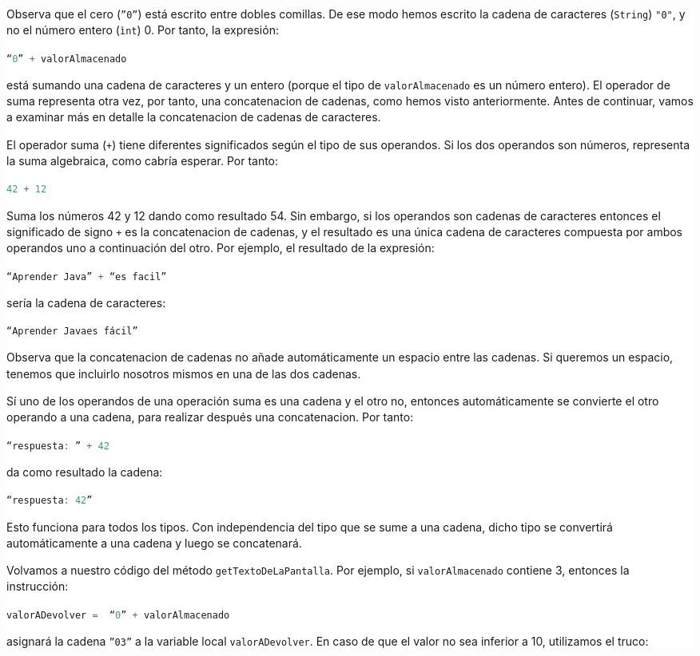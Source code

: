 Observa que el cero (`”0”`) está escrito entre dobles comillas. De ese modo hemos escrito la cadena de caracteres (`String`) `"0"`, y no el número entero (`ìnt`) 0. Por tanto, la expresión:

```java
“0” + valorAlmacenado
```

está sumando una cadena de caracteres y un entero (porque el tipo de `valorAlmacenado` es un número entero). El operador de suma representa otra vez, por tanto, una concatenacion de cadenas, como hemos visto anteriormente. Antes de continuar, vamos a examinar más en detalle la concatenacion de cadenas de caracteres.

El operador suma (`+`) tiene diferentes significados según el tipo de sus operandos. Si los dos operandos son números, representa la suma algebraica, como cabría esperar. Por tanto:

```java
42 + 12
```

Suma los números 42 y 12 dando como resultado 54. Sin embargo, si los operandos son cadenas de caracteres entonces el significado de signo `+` es la concatenacion de cadenas, y el resultado es una única cadena de caracteres compuesta por ambos operandos uno a continuación del otro. Por ejemplo, el resultado de la expresión:

```java
“Aprender Java” + “es facil”
```

sería la cadena de caracteres:

```java
“Aprender Javaes fácil”
```

Observa que la concatenacion de cadenas no añade automáticamente un espacio entre las cadenas. Si queremos un espacio, tenemos que incluirlo nosotros mismos en una de las dos cadenas.

Sí uno de los operandos de una operación suma es una cadena y el otro no, entonces automáticamente se convierte el otro operando a una cadena, para realizar después una concatenacion. Por tanto:

```java
“respuesta: ” + 42
```

da como resultado la cadena:

```java
“respuesta: 42”
```

Esto funciona para todos los tipos. Con independencia del tipo que se sume a una cadena, dicho tipo se convertirá automáticamente a una cadena y luego se concatenará.

Volvamos a nuestro código del método `getTextoDeLaPantalla`. Por ejemplo, si `valorAlmacenado` contiene 3, entonces la instrucción:

```java
valorADevolver =  “0” + valorAlmacenado
```

asignará la cadena `”03”` a la variable local `valorADevolver`. En caso de que el valor no sea inferior a 10, utilizamos el truco:

